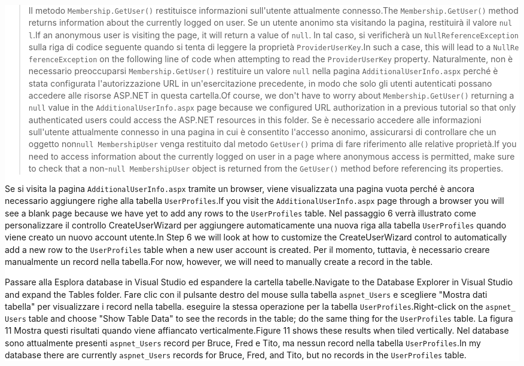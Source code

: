 > <span data-ttu-id="0d40e-277">Il metodo `Membership.GetUser()` restituisce informazioni sull'utente attualmente connesso.</span><span class="sxs-lookup"><span data-stu-id="0d40e-277">The `Membership.GetUser()` method returns information about the currently logged on user.</span></span> <span data-ttu-id="0d40e-278">Se un utente anonimo sta visitando la pagina, restituirà il valore `null`.</span><span class="sxs-lookup"><span data-stu-id="0d40e-278">If an anonymous user is visiting the page, it will return a value of `null`.</span></span> <span data-ttu-id="0d40e-279">In tal caso, si verificherà un `NullReferenceException` sulla riga di codice seguente quando si tenta di leggere la proprietà `ProviderUserKey`.</span><span class="sxs-lookup"><span data-stu-id="0d40e-279">In such a case, this will lead to a `NullReferenceException` on the following line of code when attempting to read the `ProviderUserKey` property.</span></span> <span data-ttu-id="0d40e-280">Naturalmente, non è necessario preoccuparsi `Membership.GetUser()` restituire un valore `null` nella pagina `AdditionalUserInfo.aspx` perché è stata configurata l'autorizzazione URL in un'esercitazione precedente, in modo che solo gli utenti autenticati possano accedere alle risorse ASP.NET in questa cartella.</span><span class="sxs-lookup"><span data-stu-id="0d40e-280">Of course, we don't have to worry about `Membership.GetUser()` returning a `null` value in the `AdditionalUserInfo.aspx` page because we configured URL authorization in a previous tutorial so that only authenticated users could access the ASP.NET resources in this folder.</span></span> <span data-ttu-id="0d40e-281">Se è necessario accedere alle informazioni sull'utente attualmente connesso in una pagina in cui è consentito l'accesso anonimo, assicurarsi di controllare che un oggetto non`null MembershipUser` venga restituito dal metodo `GetUser()` prima di fare riferimento alle relative proprietà.</span><span class="sxs-lookup"><span data-stu-id="0d40e-281">If you need to access information about the currently logged on user in a page where anonymous access is permitted, make sure to check that a non-`null MembershipUser` object is returned from the `GetUser()` method before referencing its properties.</span></span>

<span data-ttu-id="0d40e-282">Se si visita la pagina `AdditionalUserInfo.aspx` tramite un browser, viene visualizzata una pagina vuota perché è ancora necessario aggiungere righe alla tabella `UserProfiles`.</span><span class="sxs-lookup"><span data-stu-id="0d40e-282">If you visit the `AdditionalUserInfo.aspx` page through a browser you will see a blank page because we have yet to add any rows to the `UserProfiles` table.</span></span> <span data-ttu-id="0d40e-283">Nel passaggio 6 verrà illustrato come personalizzare il controllo CreateUserWizard per aggiungere automaticamente una nuova riga alla tabella `UserProfiles` quando viene creato un nuovo account utente.</span><span class="sxs-lookup"><span data-stu-id="0d40e-283">In Step 6 we will look at how to customize the CreateUserWizard control to automatically add a new row to the `UserProfiles` table when a new user account is created.</span></span> <span data-ttu-id="0d40e-284">Per il momento, tuttavia, è necessario creare manualmente un record nella tabella.</span><span class="sxs-lookup"><span data-stu-id="0d40e-284">For now, however, we will need to manually create a record in the table.</span></span>

<span data-ttu-id="0d40e-285">Passare alla Esplora database in Visual Studio ed espandere la cartella tabelle.</span><span class="sxs-lookup"><span data-stu-id="0d40e-285">Navigate to the Database Explorer in Visual Studio and expand the Tables folder.</span></span> <span data-ttu-id="0d40e-286">Fare clic con il pulsante destro del mouse sulla tabella `aspnet_Users` e scegliere "Mostra dati tabella" per visualizzare i record nella tabella. eseguire la stessa operazione per la tabella `UserProfiles`.</span><span class="sxs-lookup"><span data-stu-id="0d40e-286">Right-click on the `aspnet_Users` table and choose "Show Table Data" to see the records in the table; do the same thing for the `UserProfiles` table.</span></span> <span data-ttu-id="0d40e-287">La figura 11 Mostra questi risultati quando viene affiancato verticalmente.</span><span class="sxs-lookup"><span data-stu-id="0d40e-287">Figure 11 shows these results when tiled vertically.</span></span> <span data-ttu-id="0d40e-288">Nel database sono attualmente presenti `aspnet_Users` record per Bruce, Fred e Tito, ma nessun record nella tabella `UserProfiles`.</span><span class="sxs-lookup"><span data-stu-id="0d40e-288">In my database there are currently `aspnet_Users` records for Bruce, Fred, and Tito, but no records in the `UserProfiles` table.</span></span>
